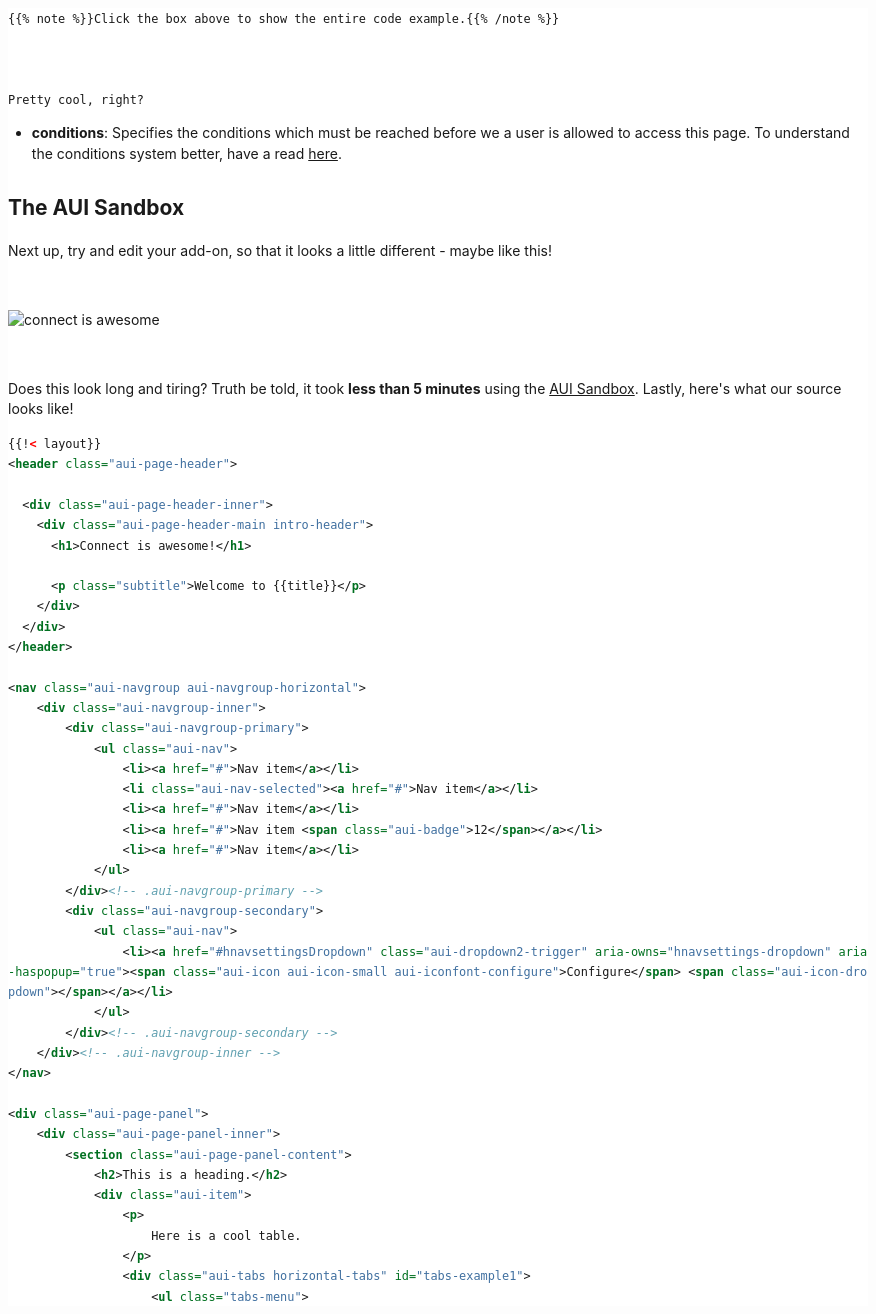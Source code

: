     {{% note %}}Click the box above to show the entire code example.{{% /note %}}

     

    Pretty cool, right?

-   **conditions**: Specifies the conditions which must be reached before we a user is allowed to access this page. To understand the conditions system better, have a read [here](/cloud/confluence/conditions/).

## The AUI Sandbox

Next up, try and edit your add-on, so that it looks a little different - maybe like this!

 

![connect is awesome](/cloud/confluence/images/connect-is-awesome.png)

 

Does this look long and tiring? Truth be told, it took **less than 5 minutes** using the [AUI Sandbox](https://docs.atlassian.com/aui/5.2/sandbox/). Lastly, here's what our source looks like!
 

``` xml
{{!< layout}}
<header class="aui-page-header">

  <div class="aui-page-header-inner">
    <div class="aui-page-header-main intro-header">
      <h1>Connect is awesome!</h1>

      <p class="subtitle">Welcome to {{title}}</p>
    </div>
  </div>
</header>

<nav class="aui-navgroup aui-navgroup-horizontal">
    <div class="aui-navgroup-inner">
        <div class="aui-navgroup-primary">
            <ul class="aui-nav">
                <li><a href="#">Nav item</a></li>
                <li class="aui-nav-selected"><a href="#">Nav item</a></li>
                <li><a href="#">Nav item</a></li>
                <li><a href="#">Nav item <span class="aui-badge">12</span></a></li>
                <li><a href="#">Nav item</a></li>
            </ul>
        </div><!-- .aui-navgroup-primary -->
        <div class="aui-navgroup-secondary">
            <ul class="aui-nav">
                <li><a href="#hnavsettingsDropdown" class="aui-dropdown2-trigger" aria-owns="hnavsettings-dropdown" aria-haspopup="true"><span class="aui-icon aui-icon-small aui-iconfont-configure">Configure</span> <span class="aui-icon-dropdown"></span></a></li>
            </ul>
        </div><!-- .aui-navgroup-secondary -->
    </div><!-- .aui-navgroup-inner -->
</nav>

<div class="aui-page-panel">
    <div class="aui-page-panel-inner">
        <section class="aui-page-panel-content">
            <h2>This is a heading.</h2>
            <div class="aui-item">
                <p>
                    Here is a cool table.
                </p>
                <div class="aui-tabs horizontal-tabs" id="tabs-example1">
                    <ul class="tabs-menu">
```